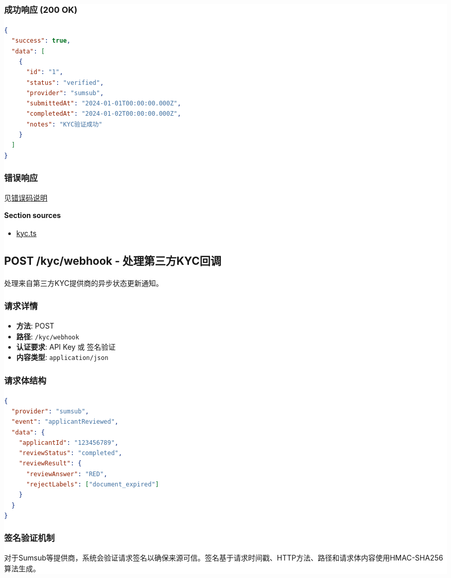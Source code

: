 ### 成功响应 (200 OK)
```json
{
  "success": true,
  "data": [
    {
      "id": "1",
      "status": "verified",
      "provider": "sumsub",
      "submittedAt": "2024-01-01T00:00:00.000Z",
      "completedAt": "2024-01-02T00:00:00.000Z",
      "notes": "KYC验证成功"
    }
  ]
}
```

### 错误响应
见[错误码说明](#错误码说明)

**Section sources**
- [kyc.ts](file://backend/src/routes/kyc.ts#L119-L147)

## POST /kyc/webhook - 处理第三方KYC回调
处理来自第三方KYC提供商的异步状态更新通知。

### 请求详情
- **方法**: POST
- **路径**: `/kyc/webhook`
- **认证要求**: API Key 或 签名验证
- **内容类型**: `application/json`

### 请求体结构
```json
{
  "provider": "sumsub",
  "event": "applicantReviewed",
  "data": {
    "applicantId": "123456789",
    "reviewStatus": "completed",
    "reviewResult": {
      "reviewAnswer": "RED",
      "rejectLabels": ["document_expired"]
    }
  }
}
```

### 签名验证机制
对于Sumsub等提供商，系统会验证请求签名以确保来源可信。签名基于请求时间戳、HTTP方法、路径和请求体内容使用HMAC-SHA256算法生成。
